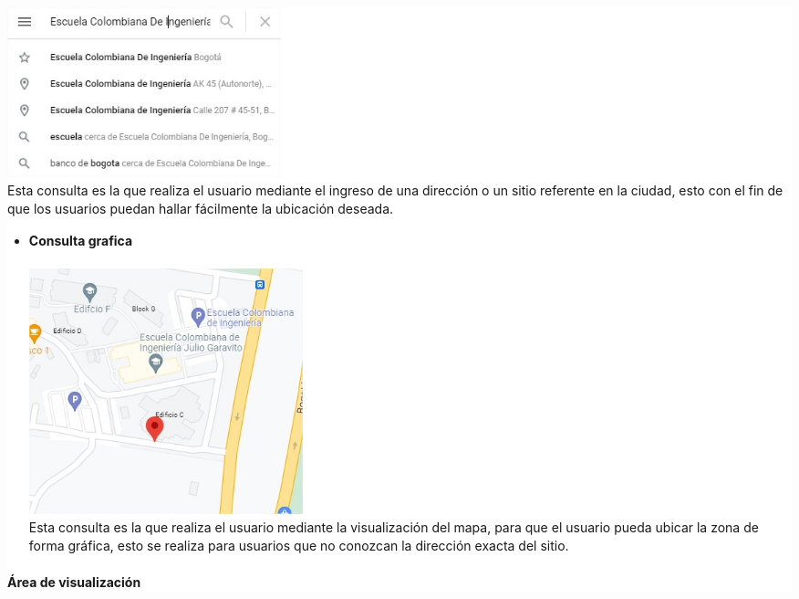 <img src="ArchivosReadme/Imagenes/ConsultaDireccion.jpg" alt="Método de localización" width="300"/><br/>
Esta consulta es la que realiza el usuario mediante el ingreso de una dirección o un sitio referente en la ciudad, esto con el fin de que los usuarios puedan hallar fácilmente la ubicación deseada.

* **Consulta grafica** <br/><br/>
<img src="ArchivosReadme/Imagenes/ConsultaGrafica.jpg" alt="Método de localización" width="300"/><br/>
Esta consulta es la que realiza el usuario mediante la visualización del mapa, para que el usuario pueda ubicar la zona de forma gráfica, esto se realiza para usuarios que no conozcan la dirección exacta del sitio.

#### Área de visualización